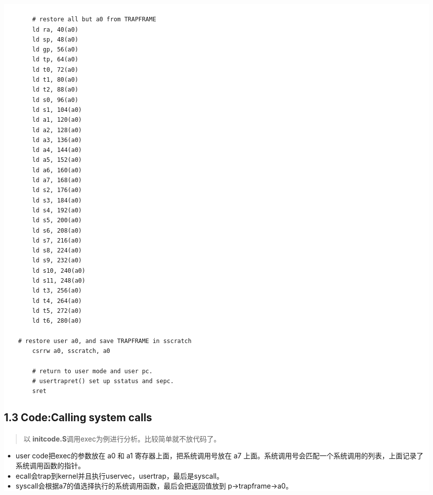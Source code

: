 ~~~assembly

        # restore all but a0 from TRAPFRAME
        ld ra, 40(a0)
        ld sp, 48(a0)
        ld gp, 56(a0)
        ld tp, 64(a0)
        ld t0, 72(a0)
        ld t1, 80(a0)
        ld t2, 88(a0)
        ld s0, 96(a0)
        ld s1, 104(a0)
        ld a1, 120(a0)
        ld a2, 128(a0)
        ld a3, 136(a0)
        ld a4, 144(a0)
        ld a5, 152(a0)
        ld a6, 160(a0)
        ld a7, 168(a0)
        ld s2, 176(a0)
        ld s3, 184(a0)
        ld s4, 192(a0)
        ld s5, 200(a0)
        ld s6, 208(a0)
        ld s7, 216(a0)
        ld s8, 224(a0)
        ld s9, 232(a0)
        ld s10, 240(a0)
        ld s11, 248(a0)
        ld t3, 256(a0)
        ld t4, 264(a0)
        ld t5, 272(a0)
        ld t6, 280(a0)

	# restore user a0, and save TRAPFRAME in sscratch
        csrrw a0, sscratch, a0
        
        # return to user mode and user pc.
        # usertrapret() set up sstatus and sepc.
        sret

~~~





## 1.3  Code:Calling system calls

> 以 **initcode.S**调用exec为例进行分析。比较简单就不放代码了。

+ user code把exec的参数放在 a0 和 a1 寄存器上面，把系统调用号放在 a7 上面。系统调用号会匹配一个系统调用的列表，上面记录了系统调用函数的指针。
+ ecall会trap到kernel并且执行uservec，usertrap，最后是syscall。
+ syscall会根据a7的值选择执行的系统调用函数，最后会把返回值放到 p->trapframe->a0。
